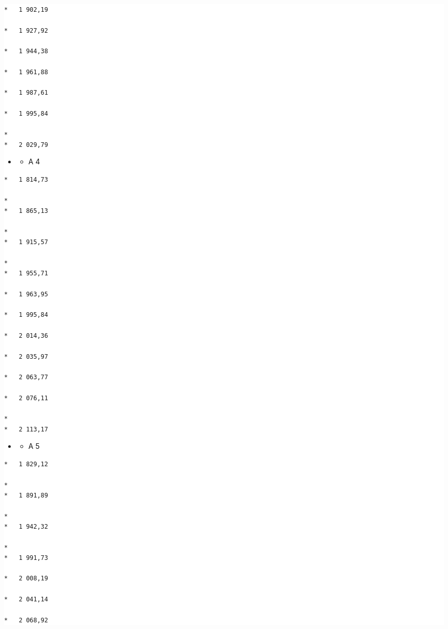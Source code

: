     *   1 902,19

    *   1 927,92

    *   1 944,38

    *   1 961,88

    *   1 987,61

    *   1 995,84

    *
    *   2 029,79


*    *   A 4

    *   1 814,73

    *
    *   1 865,13

    *
    *   1 915,57

    *
    *   1 955,71

    *   1 963,95

    *   1 995,84

    *   2 014,36

    *   2 035,97

    *   2 063,77

    *   2 076,11

    *
    *   2 113,17


*    *   A 5

    *   1 829,12

    *
    *   1 891,89

    *
    *   1 942,32

    *
    *   1 991,73

    *   2 008,19

    *   2 041,14

    *   2 068,92
